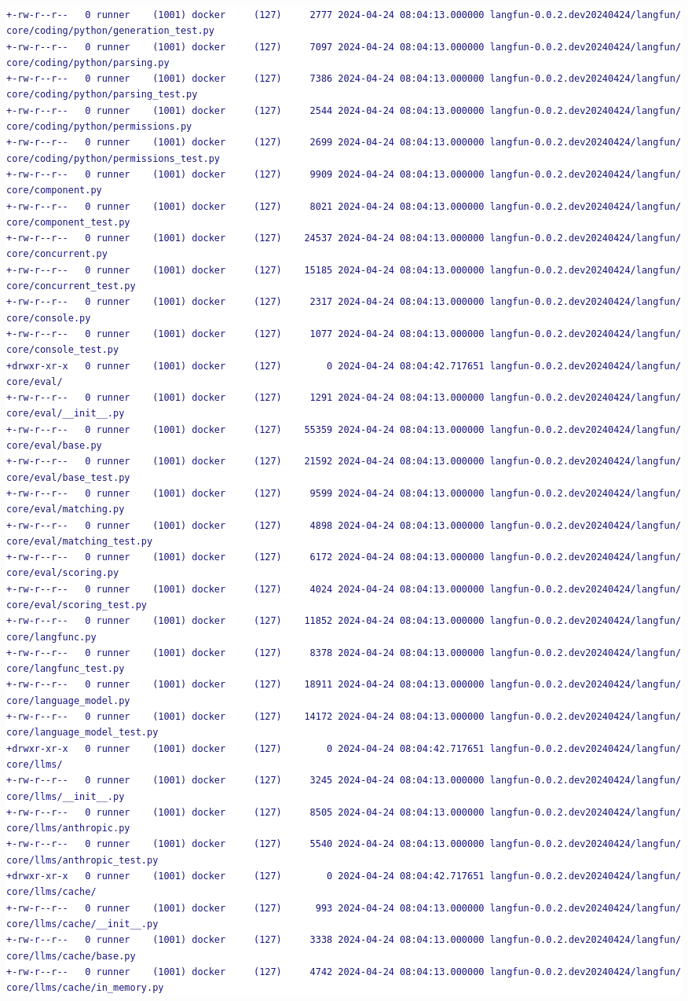 ```diff
+-rw-r--r--   0 runner    (1001) docker     (127)     2777 2024-04-24 08:04:13.000000 langfun-0.0.2.dev20240424/langfun/core/coding/python/generation_test.py
+-rw-r--r--   0 runner    (1001) docker     (127)     7097 2024-04-24 08:04:13.000000 langfun-0.0.2.dev20240424/langfun/core/coding/python/parsing.py
+-rw-r--r--   0 runner    (1001) docker     (127)     7386 2024-04-24 08:04:13.000000 langfun-0.0.2.dev20240424/langfun/core/coding/python/parsing_test.py
+-rw-r--r--   0 runner    (1001) docker     (127)     2544 2024-04-24 08:04:13.000000 langfun-0.0.2.dev20240424/langfun/core/coding/python/permissions.py
+-rw-r--r--   0 runner    (1001) docker     (127)     2699 2024-04-24 08:04:13.000000 langfun-0.0.2.dev20240424/langfun/core/coding/python/permissions_test.py
+-rw-r--r--   0 runner    (1001) docker     (127)     9909 2024-04-24 08:04:13.000000 langfun-0.0.2.dev20240424/langfun/core/component.py
+-rw-r--r--   0 runner    (1001) docker     (127)     8021 2024-04-24 08:04:13.000000 langfun-0.0.2.dev20240424/langfun/core/component_test.py
+-rw-r--r--   0 runner    (1001) docker     (127)    24537 2024-04-24 08:04:13.000000 langfun-0.0.2.dev20240424/langfun/core/concurrent.py
+-rw-r--r--   0 runner    (1001) docker     (127)    15185 2024-04-24 08:04:13.000000 langfun-0.0.2.dev20240424/langfun/core/concurrent_test.py
+-rw-r--r--   0 runner    (1001) docker     (127)     2317 2024-04-24 08:04:13.000000 langfun-0.0.2.dev20240424/langfun/core/console.py
+-rw-r--r--   0 runner    (1001) docker     (127)     1077 2024-04-24 08:04:13.000000 langfun-0.0.2.dev20240424/langfun/core/console_test.py
+drwxr-xr-x   0 runner    (1001) docker     (127)        0 2024-04-24 08:04:42.717651 langfun-0.0.2.dev20240424/langfun/core/eval/
+-rw-r--r--   0 runner    (1001) docker     (127)     1291 2024-04-24 08:04:13.000000 langfun-0.0.2.dev20240424/langfun/core/eval/__init__.py
+-rw-r--r--   0 runner    (1001) docker     (127)    55359 2024-04-24 08:04:13.000000 langfun-0.0.2.dev20240424/langfun/core/eval/base.py
+-rw-r--r--   0 runner    (1001) docker     (127)    21592 2024-04-24 08:04:13.000000 langfun-0.0.2.dev20240424/langfun/core/eval/base_test.py
+-rw-r--r--   0 runner    (1001) docker     (127)     9599 2024-04-24 08:04:13.000000 langfun-0.0.2.dev20240424/langfun/core/eval/matching.py
+-rw-r--r--   0 runner    (1001) docker     (127)     4898 2024-04-24 08:04:13.000000 langfun-0.0.2.dev20240424/langfun/core/eval/matching_test.py
+-rw-r--r--   0 runner    (1001) docker     (127)     6172 2024-04-24 08:04:13.000000 langfun-0.0.2.dev20240424/langfun/core/eval/scoring.py
+-rw-r--r--   0 runner    (1001) docker     (127)     4024 2024-04-24 08:04:13.000000 langfun-0.0.2.dev20240424/langfun/core/eval/scoring_test.py
+-rw-r--r--   0 runner    (1001) docker     (127)    11852 2024-04-24 08:04:13.000000 langfun-0.0.2.dev20240424/langfun/core/langfunc.py
+-rw-r--r--   0 runner    (1001) docker     (127)     8378 2024-04-24 08:04:13.000000 langfun-0.0.2.dev20240424/langfun/core/langfunc_test.py
+-rw-r--r--   0 runner    (1001) docker     (127)    18911 2024-04-24 08:04:13.000000 langfun-0.0.2.dev20240424/langfun/core/language_model.py
+-rw-r--r--   0 runner    (1001) docker     (127)    14172 2024-04-24 08:04:13.000000 langfun-0.0.2.dev20240424/langfun/core/language_model_test.py
+drwxr-xr-x   0 runner    (1001) docker     (127)        0 2024-04-24 08:04:42.717651 langfun-0.0.2.dev20240424/langfun/core/llms/
+-rw-r--r--   0 runner    (1001) docker     (127)     3245 2024-04-24 08:04:13.000000 langfun-0.0.2.dev20240424/langfun/core/llms/__init__.py
+-rw-r--r--   0 runner    (1001) docker     (127)     8505 2024-04-24 08:04:13.000000 langfun-0.0.2.dev20240424/langfun/core/llms/anthropic.py
+-rw-r--r--   0 runner    (1001) docker     (127)     5540 2024-04-24 08:04:13.000000 langfun-0.0.2.dev20240424/langfun/core/llms/anthropic_test.py
+drwxr-xr-x   0 runner    (1001) docker     (127)        0 2024-04-24 08:04:42.717651 langfun-0.0.2.dev20240424/langfun/core/llms/cache/
+-rw-r--r--   0 runner    (1001) docker     (127)      993 2024-04-24 08:04:13.000000 langfun-0.0.2.dev20240424/langfun/core/llms/cache/__init__.py
+-rw-r--r--   0 runner    (1001) docker     (127)     3338 2024-04-24 08:04:13.000000 langfun-0.0.2.dev20240424/langfun/core/llms/cache/base.py
+-rw-r--r--   0 runner    (1001) docker     (127)     4742 2024-04-24 08:04:13.000000 langfun-0.0.2.dev20240424/langfun/core/llms/cache/in_memory.py
```